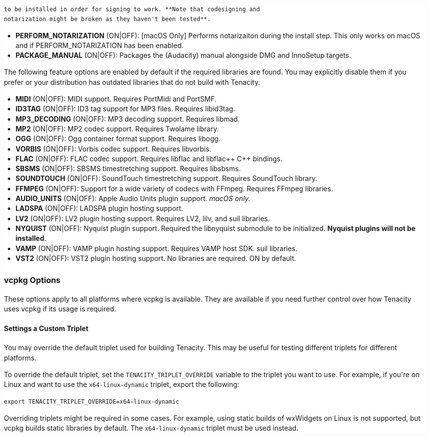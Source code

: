     to be installed in order for signing to work. **Note that codesigning and
    notarization might be broken as they haven't been tested**.
  * **PERFORM_NOTARIZATION** (ON|OFF): [macOS Only] Performs notarizaiton during
    the install step. This only works on macOS and if PERFORM_NOTARIZATION has
    been enabled.
  * **PACKAGE_MANUAL** (ON|OFF): Packages the (Audacity) manual alongside DMG and
    InnoSetup targets.

The following feature options are enabled by default if the required libraries
are found. You may explicitly disable them if you prefer or your distribution
has outdated libraries that do not build with Tenacity.

  * **MIDI** (ON|OFF): MIDI support. Requires PortMidi and PortSMF.
  * **ID3TAG** (ON|OFF): ID3 tag support for MP3 files. Requires libid3tag.
  * **MP3_DECODING** (ON|OFF): MP3 decoding support. Requires libmad.
  * **MP2** (ON|OFF): MP2 codec support. Requires Twolame library.
  * **OGG** (ON|OFF): Ogg container format support. Requires libogg.
  * **VORBIS** (ON|OFF): Vorbis codec support. Requires libvorbis.
  * **FLAC** (ON|OFF): FLAC codec support. Requires libflac and libflac++ C++
    bindings.
  * **SBSMS** (ON|OFF): SBSMS timestretching support. Requires libsbsms.
  * **SOUNDTOUCH** (ON|OFF): SoundTouch timestretching support. Requires
    SoundTouch library.
  * **FFMPEG** (ON|OFF): Support for a wide variety of codecs with FFmpeg.
    Requires FFmpeg libraries.
  * **AUDIO_UNITS** (ON|OFF): Apple Audio Units plugin support. _macOS only._
  * **LADSPA** (ON|OFF): LADSPA plugin hosting support.
  * **LV2** (ON|OFF): LV2 plugin hosting support. Requires LV2, lilv, and suil
    libraries.
  * **NYQUIST** (ON|OFF): Nyquist plugin support. Required the libnyquist
    submodule to be initialized. **Nyquist plugins will not be installed**.
  * **VAMP** (ON|OFF): VAMP plugin hosting support. Requires VAMP host SDK.
    suil libraries.
  * **VST2** (ON|OFF): VST2 plugin hosting support. No libraries are required.
    ON by default.

### vcpkg Options

These options apply to all platforms where vcpkg is available. They are
available if you need further control over how Tenacity uses vcpkg if its usage
is required.

#### Settings a Custom Triplet

You may override the default triplet used for building Tenacity. This may be
useful for testing different triplets for different platforms.

To override the default triplet, set the `TENACITY_TRIPLET_OVERRIDE` variable
to the triplet you want to use. For example, if you're on Linux and want to
use the `x64-linux-dynamic` triplet, export the following:

```
export TENACITY_TRIPLET_OVERRIDE=x64-linux-dynamic
```

Overriding triplets might be required in some cases. For example, using static
builds of wxWidgets on Linux is not supported, but vcpkg builds static
libraries by default. The `x64-linux-dynamic` triplet must be used instead.
